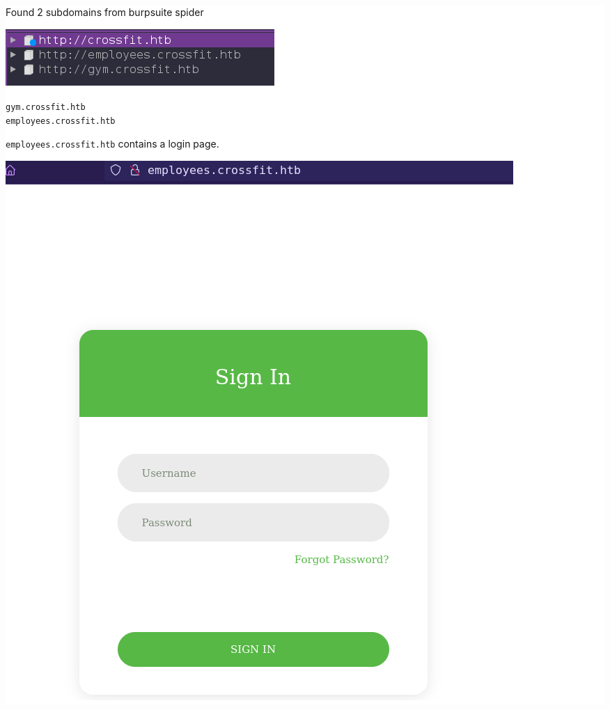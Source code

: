 Found 2 subdomains from burpsuite spider

![](/assets/img/posts/crossFitTwo/sub-domains.png)

```bash
gym.crossfit.htb
employees.crossfit.htb
```

`employees.crossfit.htb` contains a login page.

![](/assets/img/posts/crossFitTwo/employ-login.png)
